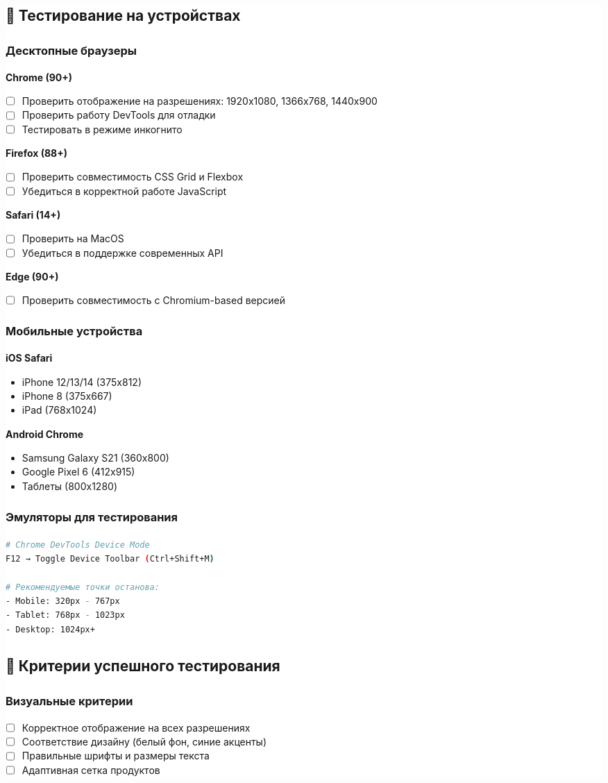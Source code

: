 ## 📱 Тестирование на устройствах

### Десктопные браузеры

**Chrome (90+)**
- [ ] Проверить отображение на разрешениях: 1920x1080, 1366x768, 1440x900
- [ ] Проверить работу DevTools для отладки
- [ ] Тестировать в режиме инкогнито

**Firefox (88+)**
- [ ] Проверить совместимость CSS Grid и Flexbox
- [ ] Убедиться в корректной работе JavaScript

**Safari (14+)**
- [ ] Проверить на MacOS
- [ ] Убедиться в поддержке современных API

**Edge (90+)**
- [ ] Проверить совместимость с Chromium-based версией

### Мобильные устройства

**iOS Safari**
- iPhone 12/13/14 (375x812)
- iPhone 8 (375x667)
- iPad (768x1024)

**Android Chrome**
- Samsung Galaxy S21 (360x800)
- Google Pixel 6 (412x915)
- Таблеты (800x1280)

### Эмуляторы для тестирования

```bash
# Chrome DevTools Device Mode
F12 → Toggle Device Toolbar (Ctrl+Shift+M)

# Рекомендуемые точки останова:
- Mobile: 320px - 767px
- Tablet: 768px - 1023px
- Desktop: 1024px+
```

## 🎯 Критерии успешного тестирования

### Визуальные критерии
- [ ] Корректное отображение на всех разрешениях
- [ ] Соответствие дизайну (белый фон, синие акценты)
- [ ] Правильные шрифты и размеры текста
- [ ] Адаптивная сетка продуктов
